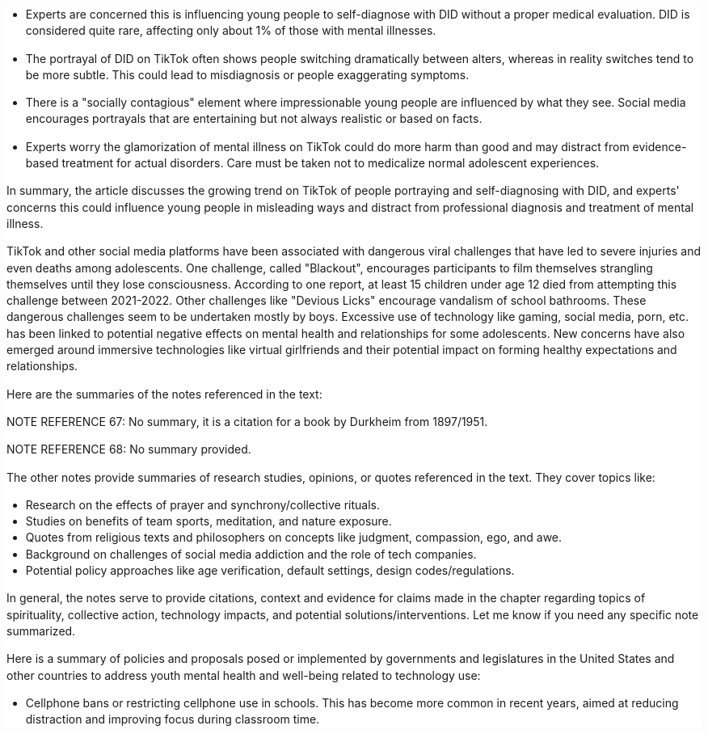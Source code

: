 - Experts are concerned this is influencing young people to self-diagnose with DID without a proper medical evaluation. DID is considered quite rare, affecting only about 1% of those with mental illnesses. 

- The portrayal of DID on TikTok often shows people switching dramatically between alters, whereas in reality switches tend to be more subtle. This could lead to misdiagnosis or people exaggerating symptoms.

- There is a "socially contagious" element where impressionable young people are influenced by what they see. Social media encourages portrayals that are entertaining but not always realistic or based on facts.

- Experts worry the glamorization of mental illness on TikTok could do more harm than good and may distract from evidence-based treatment for actual disorders. Care must be taken not to medicalize normal adolescent experiences.

In summary, the article discusses the growing trend on TikTok of people portraying and self-diagnosing with DID, and experts' concerns this could influence young people in misleading ways and distract from professional diagnosis and treatment of mental illness.

 

TikTok and other social media platforms have been associated with dangerous viral challenges that have led to severe injuries and even deaths among adolescents. One challenge, called "Blackout", encourages participants to film themselves strangling themselves until they lose consciousness. According to one report, at least 15 children under age 12 died from attempting this challenge between 2021-2022. Other challenges like "Devious Licks" encourage vandalism of school bathrooms. These dangerous challenges seem to be undertaken mostly by boys. Excessive use of technology like gaming, social media, porn, etc. has been linked to potential negative effects on mental health and relationships for some adolescents. New concerns have also emerged around immersive technologies like virtual girlfriends and their potential impact on forming healthy expectations and relationships.

 Here are the summaries of the notes referenced in the text:

NOTE REFERENCE 67: No summary, it is a citation for a book by Durkheim from 1897/1951. 

NOTE REFERENCE 68: No summary provided.

The other notes provide summaries of research studies, opinions, or quotes referenced in the text. They cover topics like:

- Research on the effects of prayer and synchrony/collective rituals. 
- Studies on benefits of team sports, meditation, and nature exposure.
- Quotes from religious texts and philosophers on concepts like judgment, compassion, ego, and awe.
- Background on challenges of social media addiction and the role of tech companies.
- Potential policy approaches like age verification, default settings, design codes/regulations.

In general, the notes serve to provide citations, context and evidence for claims made in the chapter regarding topics of spirituality, collective action, technology impacts, and potential solutions/interventions. Let me know if you need any specific note summarized.

 Here is a summary of policies and proposals posed or implemented by governments and legislatures in the United States and other countries to address youth mental health and well-being related to technology use:

- Cellphone bans or restricting cellphone use in schools. This has become more common in recent years, aimed at reducing distraction and improving focus during classroom time. 
